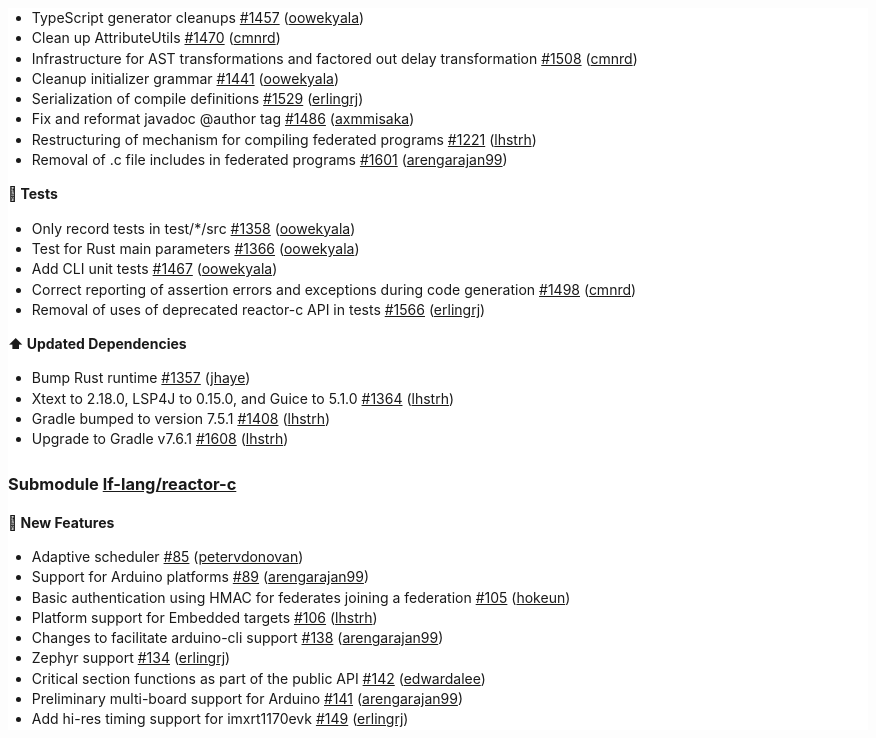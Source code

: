 - TypeScript generator cleanups [\#1457](https://github.com/lf-lang/lingua-franca/pull/1457) ([oowekyala](https://github.com/oowekyala))
- Clean up AttributeUtils [\#1470](https://github.com/lf-lang/lingua-franca/pull/1470) ([cmnrd](https://github.com/cmnrd))
- Infrastructure for AST transformations and factored out delay transformation [\#1508](https://github.com/lf-lang/lingua-franca/pull/1508) ([cmnrd](https://github.com/cmnrd))
- Cleanup initializer grammar [\#1441](https://github.com/lf-lang/lingua-franca/pull/1441) ([oowekyala](https://github.com/oowekyala))
- Serialization of compile definitions [\#1529](https://github.com/lf-lang/lingua-franca/pull/1529) ([erlingrj](https://github.com/erlingrj))
- Fix and reformat javadoc @author tag [\#1486](https://github.com/lf-lang/lingua-franca/pull/1486) ([axmmisaka](https://github.com/axmmisaka))
- Restructuring of mechanism for compiling federated programs [\#1221](https://github.com/lf-lang/lingua-franca/pull/1221) ([lhstrh](https://github.com/lhstrh))
- Removal of .c file includes in federated programs [\#1601](https://github.com/lf-lang/lingua-franca/pull/1601) ([arengarajan99](https://github.com/arengarajan99))

**🧪 Tests**

- Only record tests in test/*/src [\#1358](https://github.com/lf-lang/lingua-franca/pull/1358) ([oowekyala](https://github.com/oowekyala))
- Test for Rust main parameters [\#1366](https://github.com/lf-lang/lingua-franca/pull/1366) ([oowekyala](https://github.com/oowekyala))
- Add CLI unit tests [\#1467](https://github.com/lf-lang/lingua-franca/pull/1467) ([oowekyala](https://github.com/oowekyala))
- Correct reporting of assertion errors and exceptions during code generation [\#1498](https://github.com/lf-lang/lingua-franca/pull/1498) ([cmnrd](https://github.com/cmnrd))
- Removal of uses of deprecated reactor-c API in tests [\#1566](https://github.com/lf-lang/lingua-franca/pull/1566) ([erlingrj](https://github.com/erlingrj))

**⬆️ Updated Dependencies**

- Bump Rust runtime [\#1357](https://github.com/lf-lang/lingua-franca/pull/1357) ([jhaye](https://github.com/jhaye))
- Xtext to 2.18.0, LSP4J to 0.15.0, and Guice to 5.1.0 [\#1364](https://github.com/lf-lang/lingua-franca/pull/1364) ([lhstrh](https://github.com/lhstrh))
- Gradle bumped to version 7.5.1 [\#1408](https://github.com/lf-lang/lingua-franca/pull/1408) ([lhstrh](https://github.com/lhstrh))
- Upgrade to Gradle v7.6.1 [\#1608](https://github.com/lf-lang/lingua-franca/pull/1608) ([lhstrh](https://github.com/lhstrh))


### Submodule [lf-lang/reactor-c](http://github.com/lf-lang/reactor-c)

**🚀 New Features**

- Adaptive scheduler [\#85](https://github.com/lf-lang/reactor-c/pull/85) ([petervdonovan](https://github.com/petervdonovan))
- Support for Arduino platforms [\#89](https://github.com/lf-lang/reactor-c/pull/89) ([arengarajan99](https://github.com/arengarajan99))
- Basic authentication using HMAC for federates joining a federation [\#105](https://github.com/lf-lang/reactor-c/pull/105) ([hokeun](https://github.com/hokeun))
- Platform support for Embedded targets [\#106](https://github.com/lf-lang/reactor-c/pull/106) ([lhstrh](https://github.com/lhstrh))
- Changes to facilitate arduino-cli support [\#138](https://github.com/lf-lang/reactor-c/pull/138) ([arengarajan99](https://github.com/arengarajan99))
- Zephyr support [\#134](https://github.com/lf-lang/reactor-c/pull/134) ([erlingrj](https://github.com/erlingrj))
- Critical section functions as part of the public API [\#142](https://github.com/lf-lang/reactor-c/pull/142) ([edwardalee](https://github.com/edwardalee))
- Preliminary multi-board support for Arduino [\#141](https://github.com/lf-lang/reactor-c/pull/141) ([arengarajan99](https://github.com/arengarajan99))
- Add hi-res timing support for imxrt1170evk [\#149](https://github.com/lf-lang/reactor-c/pull/149) ([erlingrj](https://github.com/erlingrj))
